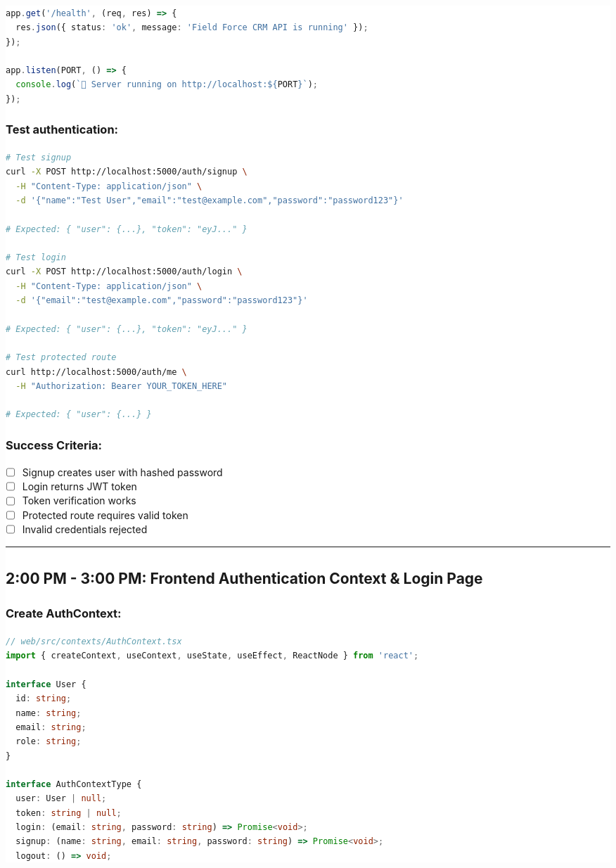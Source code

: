 ```typescript
app.get('/health', (req, res) => {
  res.json({ status: 'ok', message: 'Field Force CRM API is running' });
});

app.listen(PORT, () => {
  console.log(`🚀 Server running on http://localhost:${PORT}`);
});
```

### Test authentication:
```bash
# Test signup
curl -X POST http://localhost:5000/auth/signup \
  -H "Content-Type: application/json" \
  -d '{"name":"Test User","email":"test@example.com","password":"password123"}'

# Expected: { "user": {...}, "token": "eyJ..." }

# Test login
curl -X POST http://localhost:5000/auth/login \
  -H "Content-Type: application/json" \
  -d '{"email":"test@example.com","password":"password123"}'

# Expected: { "user": {...}, "token": "eyJ..." }

# Test protected route
curl http://localhost:5000/auth/me \
  -H "Authorization: Bearer YOUR_TOKEN_HERE"

# Expected: { "user": {...} }
```

### Success Criteria:
- [ ] Signup creates user with hashed password
- [ ] Login returns JWT token
- [ ] Token verification works
- [ ] Protected route requires valid token
- [ ] Invalid credentials rejected

---

## 2:00 PM - 3:00 PM: Frontend Authentication Context & Login Page

### Create AuthContext:
```typescript
// web/src/contexts/AuthContext.tsx
import { createContext, useContext, useState, useEffect, ReactNode } from 'react';

interface User {
  id: string;
  name: string;
  email: string;
  role: string;
}

interface AuthContextType {
  user: User | null;
  token: string | null;
  login: (email: string, password: string) => Promise<void>;
  signup: (name: string, email: string, password: string) => Promise<void>;
  logout: () => void;
```
